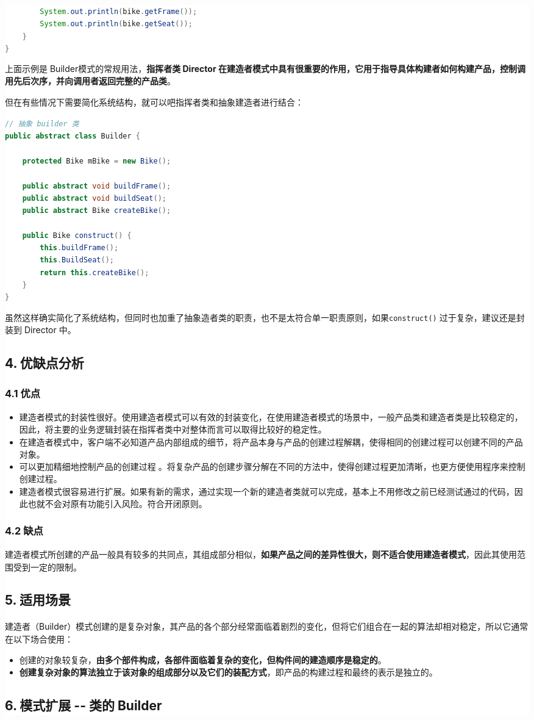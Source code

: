```java
        System.out.println(bike.getFrame());
        System.out.println(bike.getSeat());
    }
}
```

上面示例是 Builder模式的常规用法，**指挥者类 Director 在建造者模式中具有很重要的作用，它用于指导具体构建者如何构建产品，控制调用先后次序，并向调用者返回完整的产品类**。

但在有些情况下需要简化系统结构，就可以吧指挥者类和抽象建造者进行结合：

```java
// 抽象 builder 类
public abstract class Builder {

    protected Bike mBike = new Bike();

    public abstract void buildFrame();
    public abstract void buildSeat();
    public abstract Bike createBike();
    
    public Bike construct() {
        this.buildFrame();
        this.BuildSeat();
        return this.createBike();
    }
}
```

虽然这样确实简化了系统结构，但同时也加重了抽象造者类的职责，也不是太符合单一职责原则，如果`construct()` 过于复杂，建议还是封装到 Director 中。

## 4. 优缺点分析

### 4.1 优点

- 建造者模式的封装性很好。使用建造者模式可以有效的封装变化，在使用建造者模式的场景中，一般产品类和建造者类是比较稳定的，因此，将主要的业务逻辑封装在指挥者类中对整体而言可以取得比较好的稳定性。
- 在建造者模式中，客户端不必知道产品内部组成的细节，将产品本身与产品的创建过程解耦，使得相同的创建过程可以创建不同的产品对象。
- 可以更加精细地控制产品的创建过程 。将复杂产品的创建步骤分解在不同的方法中，使得创建过程更加清晰，也更方便使用程序来控制创建过程。
- 建造者模式很容易进行扩展。如果有新的需求，通过实现一个新的建造者类就可以完成，基本上不用修改之前已经测试通过的代码，因此也就不会对原有功能引入风险。符合开闭原则。

### 4.2 缺点

建造者模式所创建的产品一般具有较多的共同点，其组成部分相似，**如果产品之间的差异性很大，则不适合使用建造者模式**，因此其使用范围受到一定的限制。

## 5. 适用场景

建造者（Builder）模式创建的是复杂对象，其产品的各个部分经常面临着剧烈的变化，但将它们组合在一起的算法却相对稳定，所以它通常在以下场合使用：

- 创建的对象较复杂，**由多个部件构成，各部件面临着复杂的变化，但构件间的建造顺序是稳定的**。
- **创建复杂对象的算法独立于该对象的组成部分以及它们的装配方式**，即产品的构建过程和最终的表示是独立的。

## 6. 模式扩展  -- 类的 Builder
